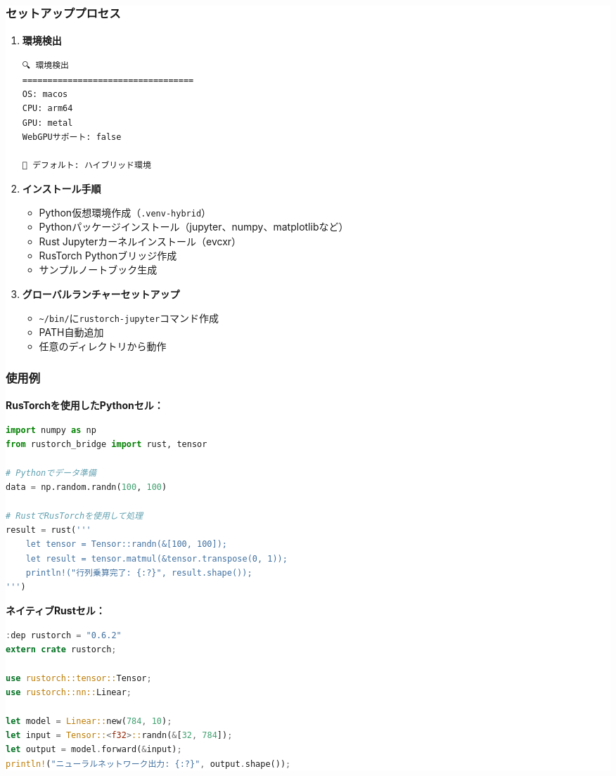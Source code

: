 ### セットアッププロセス

1. **環境検出**
   ```bash
   🔍 環境検出
   ==================================
   OS: macos
   CPU: arm64
   GPU: metal
   WebGPUサポート: false
   
   🎯 デフォルト: ハイブリッド環境
   ```

2. **インストール手順**
   - Python仮想環境作成（`.venv-hybrid`）
   - Pythonパッケージインストール（jupyter、numpy、matplotlibなど）
   - Rust Jupyterカーネルインストール（evcxr）
   - RusTorch Pythonブリッジ作成
   - サンプルノートブック生成

3. **グローバルランチャーセットアップ**
   - `~/bin/`に`rustorch-jupyter`コマンド作成
   - PATH自動追加
   - 任意のディレクトリから動作

### 使用例

**RusTorchを使用したPythonセル：**
```python
import numpy as np
from rustorch_bridge import rust, tensor

# Pythonでデータ準備
data = np.random.randn(100, 100)

# RustでRusTorchを使用して処理
result = rust('''
    let tensor = Tensor::randn(&[100, 100]);
    let result = tensor.matmul(&tensor.transpose(0, 1));
    println!("行列乗算完了: {:?}", result.shape());
''')
```

**ネイティブRustセル：**
```rust
:dep rustorch = "0.6.2"
extern crate rustorch;

use rustorch::tensor::Tensor;
use rustorch::nn::Linear;

let model = Linear::new(784, 10);
let input = Tensor::<f32>::randn(&[32, 784]);
let output = model.forward(&input);
println!("ニューラルネットワーク出力: {:?}", output.shape());
```
